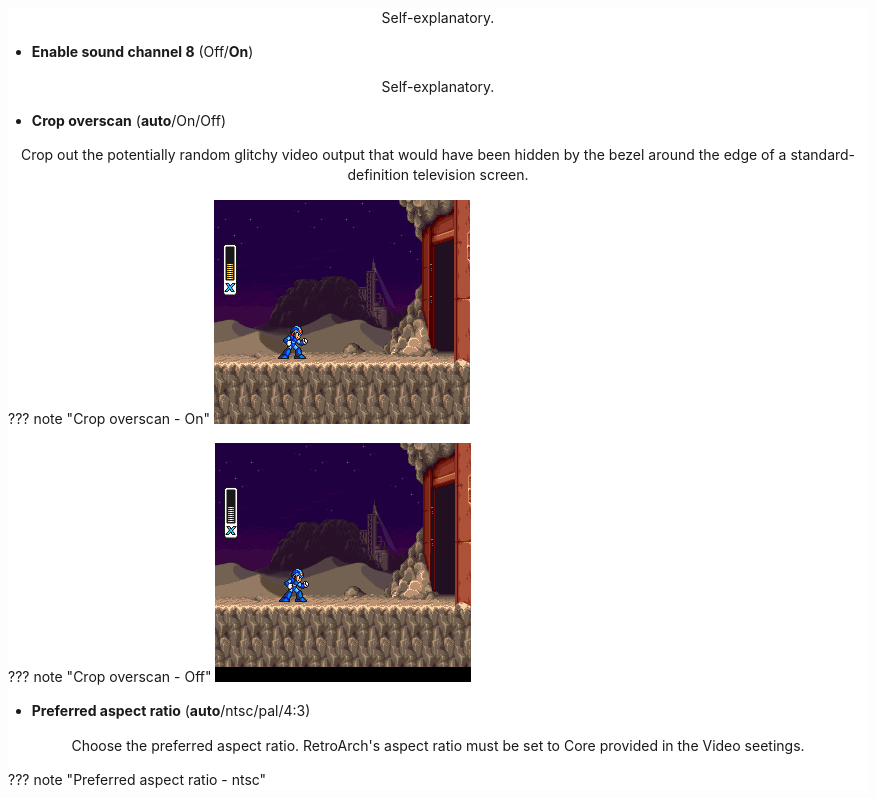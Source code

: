 <center> Self-explanatory. </center>

- **Enable sound channel 8** (Off/**On**)

<center> Self-explanatory. </center>

- **Crop overscan** (**auto**/On/Off)

<center> Crop out the potentially random glitchy video output that would have been hidden by the bezel around the edge of a standard-definition television screen. </center>

??? note "Crop overscan - On"
	![](images\Cores\snes9x\crop_on.png)
	
??? note "Crop overscan - Off"
	![](images\Cores\snes9x\crop_off.png)	

- **Preferred aspect ratio** (**auto**/ntsc/pal/4:3)

<center> Choose the preferred aspect ratio. RetroArch's aspect ratio must be set to Core provided in the Video seetings. </center>

??? note "Preferred aspect ratio - ntsc"